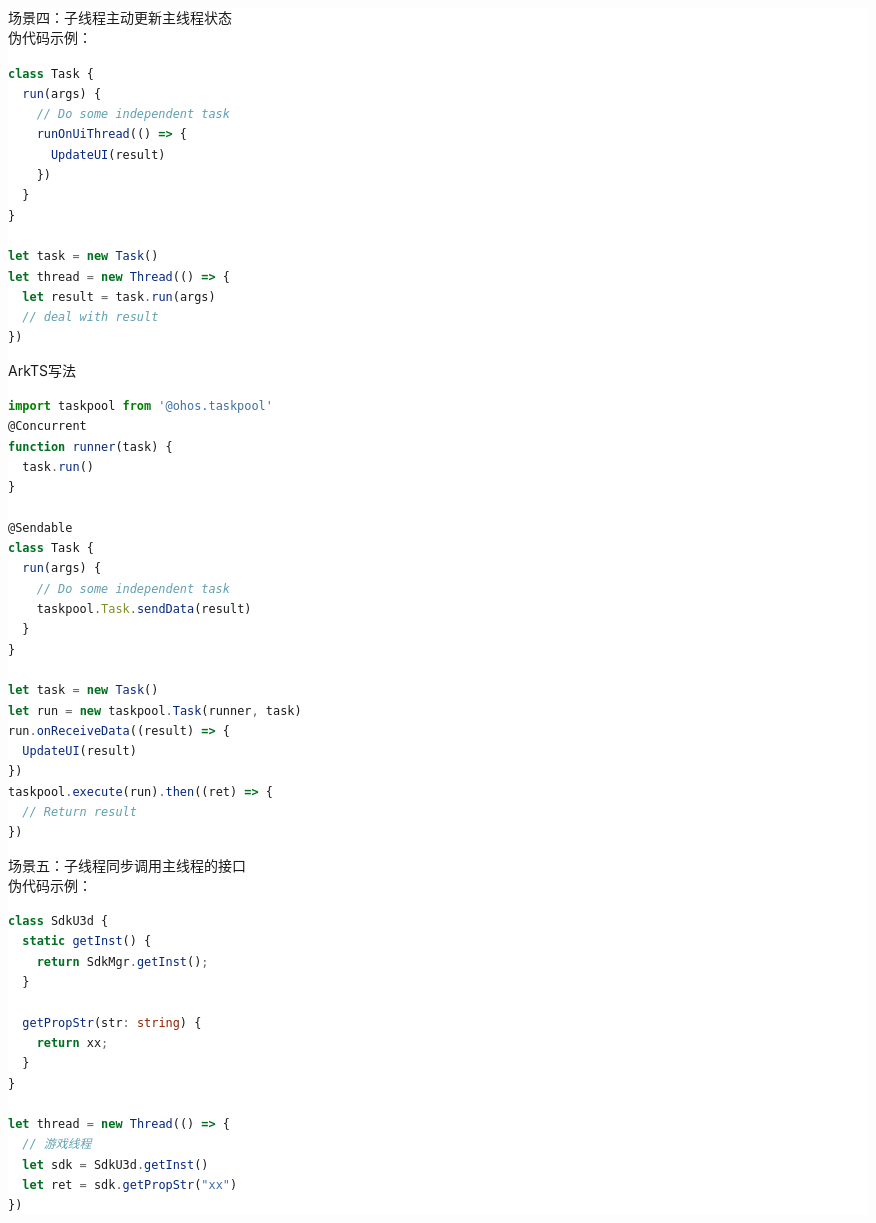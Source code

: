 场景四：子线程主动更新主线程状态  
伪代码示例：

```ts
class Task {
  run(args) {
    // Do some independent task
    runOnUiThread(() => {
      UpdateUI(result)
    })
  }
}

let task = new Task()
let thread = new Thread(() => {
  let result = task.run(args)
  // deal with result
})
```

ArkTS写法

```ts
import taskpool from '@ohos.taskpool'
@Concurrent
function runner(task) {
  task.run()
}

@Sendable
class Task {
  run(args) {
    // Do some independent task
    taskpool.Task.sendData(result)
  }
}

let task = new Task()
let run = new taskpool.Task(runner, task)
run.onReceiveData((result) => {
  UpdateUI(result)
})
taskpool.execute(run).then((ret) => {
  // Return result
})
```

场景五：子线程同步调用主线程的接口  
伪代码示例：

```ts
class SdkU3d {
  static getInst() {
    return SdkMgr.getInst();
  }

  getPropStr(str: string) {
    return xx;
  }
}

let thread = new Thread(() => {
  // 游戏线程
  let sdk = SdkU3d.getInst()
  let ret = sdk.getPropStr("xx")
})
```